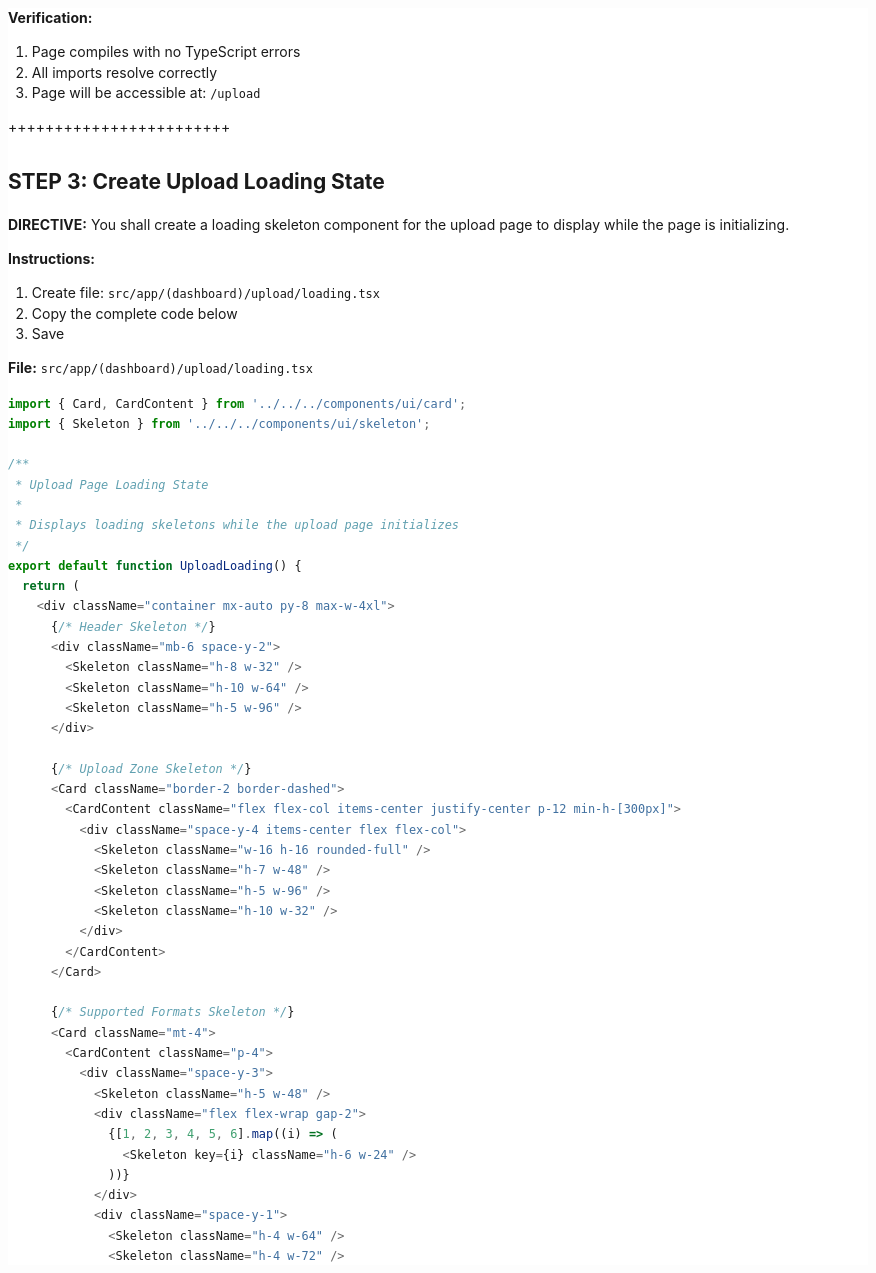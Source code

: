 **Verification:**
1. Page compiles with no TypeScript errors
2. All imports resolve correctly
3. Page will be accessible at: `/upload`



++++++++++++++++++++++++



## STEP 3: Create Upload Loading State

**DIRECTIVE:** You shall create a loading skeleton component for the upload page to display while the page is initializing.

**Instructions:**
1. Create file: `src/app/(dashboard)/upload/loading.tsx`
2. Copy the complete code below
3. Save

**File:** `src/app/(dashboard)/upload/loading.tsx`

```typescript
import { Card, CardContent } from '../../../components/ui/card';
import { Skeleton } from '../../../components/ui/skeleton';

/**
 * Upload Page Loading State
 * 
 * Displays loading skeletons while the upload page initializes
 */
export default function UploadLoading() {
  return (
    <div className="container mx-auto py-8 max-w-4xl">
      {/* Header Skeleton */}
      <div className="mb-6 space-y-2">
        <Skeleton className="h-8 w-32" />
        <Skeleton className="h-10 w-64" />
        <Skeleton className="h-5 w-96" />
      </div>

      {/* Upload Zone Skeleton */}
      <Card className="border-2 border-dashed">
        <CardContent className="flex flex-col items-center justify-center p-12 min-h-[300px]">
          <div className="space-y-4 items-center flex flex-col">
            <Skeleton className="w-16 h-16 rounded-full" />
            <Skeleton className="h-7 w-48" />
            <Skeleton className="h-5 w-96" />
            <Skeleton className="h-10 w-32" />
          </div>
        </CardContent>
      </Card>

      {/* Supported Formats Skeleton */}
      <Card className="mt-4">
        <CardContent className="p-4">
          <div className="space-y-3">
            <Skeleton className="h-5 w-48" />
            <div className="flex flex-wrap gap-2">
              {[1, 2, 3, 4, 5, 6].map((i) => (
                <Skeleton key={i} className="h-6 w-24" />
              ))}
            </div>
            <div className="space-y-1">
              <Skeleton className="h-4 w-64" />
              <Skeleton className="h-4 w-72" />
```